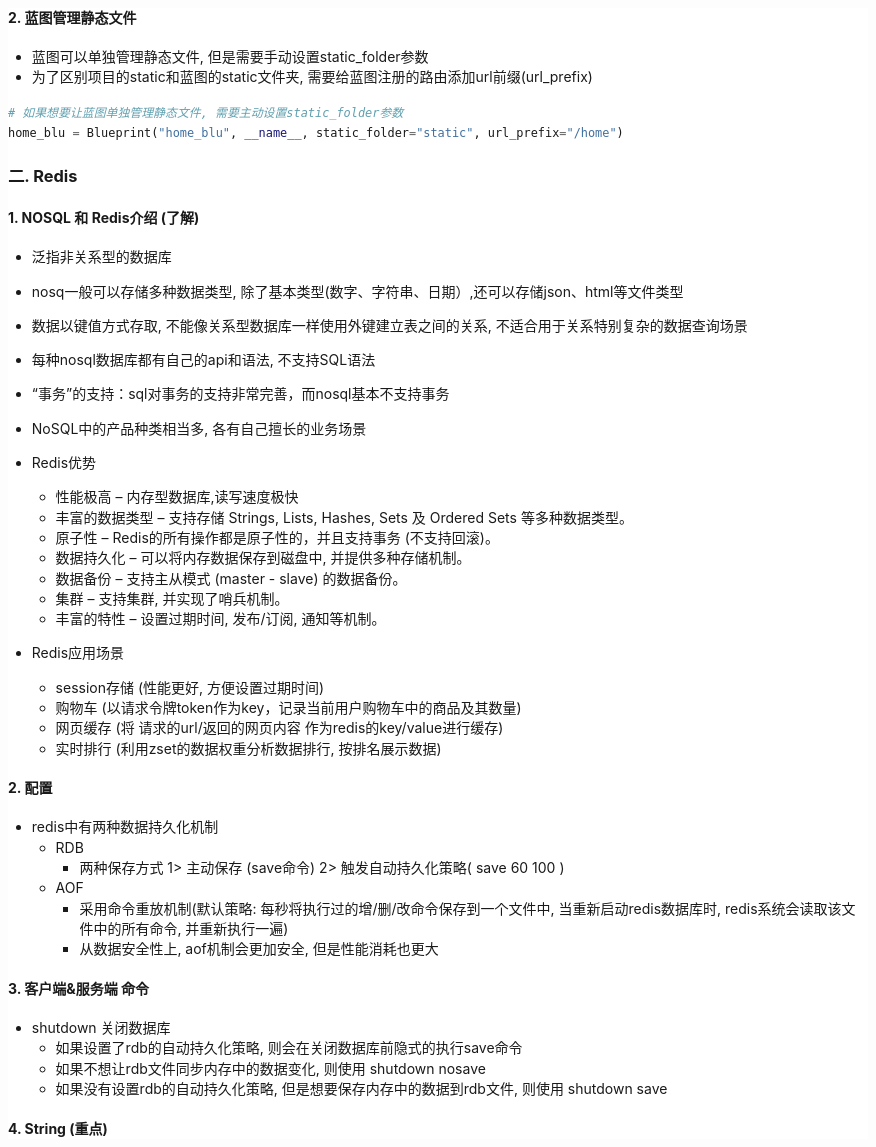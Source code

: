 
#### 2. 蓝图管理静态文件

- 蓝图可以单独管理静态文件, 但是需要手动设置static_folder参数
- 为了区别项目的static和蓝图的static文件夹, 需要给蓝图注册的路由添加url前缀(url_prefix)

```python
# 如果想要让蓝图单独管理静态文件, 需要主动设置static_folder参数
home_blu = Blueprint("home_blu", __name__, static_folder="static", url_prefix="/home")
```

### 二. Redis

#### 1. NOSQL 和 Redis介绍 (了解)

- 泛指非关系型的数据库
- nosq一般可以存储多种数据类型, 除了基本类型(数字、字符串、日期）,还可以存储json、html等文件类型
- 数据以键值方式存取, 不能像关系型数据库一样使用外键建立表之间的关系, 不适合用于关系特别复杂的数据查询场景
- 每种nosql数据库都有自己的api和语法, 不支持SQL语法
- “事务”的支持：sql对事务的支持非常完善，而nosql基本不支持事务

- NoSQL中的产品种类相当多, 各有自己擅长的业务场景

- Redis优势
	- 性能极高 – 内存型数据库,读写速度极快
	- 丰富的数据类型 – 支持存储 Strings, Lists, Hashes, Sets 及 Ordered Sets 等多种数据类型。
	- 原子性 – Redis的所有操作都是原子性的，并且支持事务 (不支持回滚)。
	- 数据持久化 – 可以将内存数据保存到磁盘中, 并提供多种存储机制。
	- 数据备份 – 支持主从模式 (master - slave) 的数据备份。
	- 集群 – 支持集群, 并实现了哨兵机制。
	- 丰富的特性 – 设置过期时间, 发布/订阅, 通知等机制。

- Redis应用场景
	- session存储 (性能更好, 方便设置过期时间)
	- 购物车 (以请求令牌token作为key，记录当前用户购物车中的商品及其数量)
	- 网页缓存 (将 请求的url/返回的网页内容 作为redis的key/value进行缓存)
	- 实时排行 (利用zset的数据权重分析数据排行, 按排名展示数据)

#### 2. 配置

- redis中有两种数据持久化机制
	- RDB
		- 两种保存方式  1> 主动保存 (save命令)   2> 触发自动持久化策略( save 60 100 )
	- AOF
		- 采用命令重放机制(默认策略: 每秒将执行过的增/删/改命令保存到一个文件中, 当重新启动redis数据库时, redis系统会读取该文件中的所有命令, 并重新执行一遍)
		- 从数据安全性上, aof机制会更加安全, 但是性能消耗也更大

#### 3. 客户端&服务端 命令

- shutdown 关闭数据库  
	- 如果设置了rdb的自动持久化策略, 则会在关闭数据库前隐式的执行save命令
	- 如果不想让rdb文件同步内存中的数据变化, 则使用 shutdown nosave
	- 如果没有设置rdb的自动持久化策略, 但是想要保存内存中的数据到rdb文件, 则使用 shutdown save
#### 4. String (重点)
